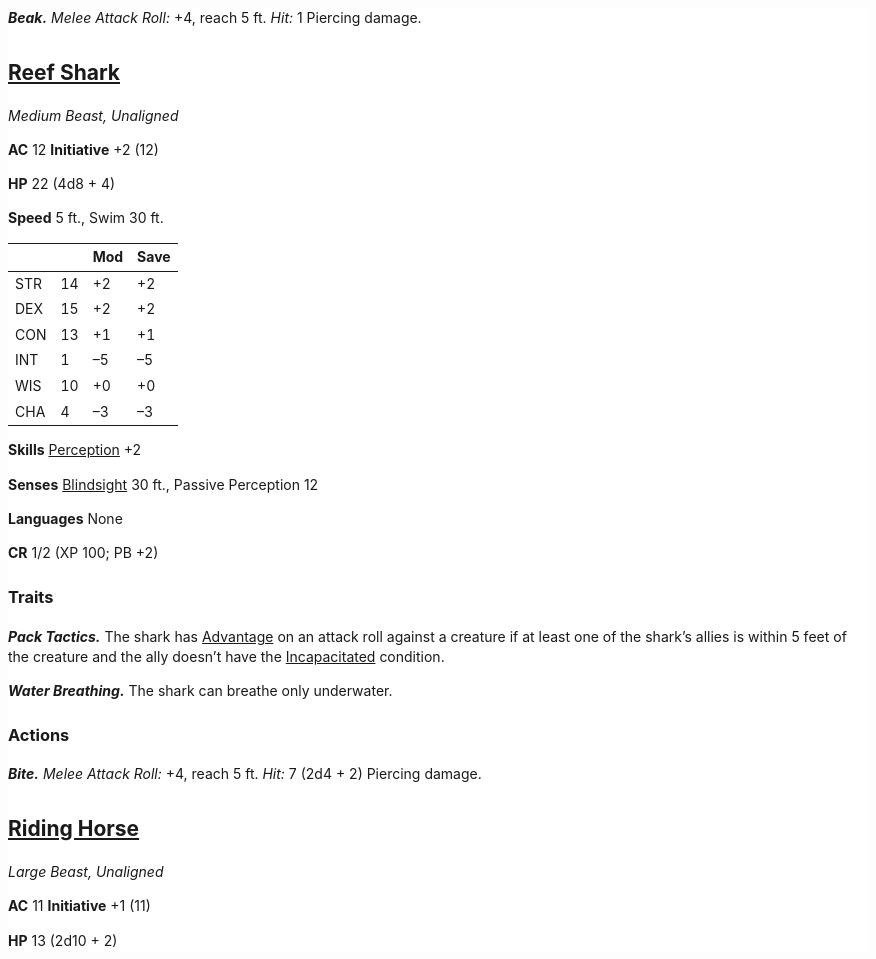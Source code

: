 ***Beak.*** *Melee Attack Roll:* +4, reach 5 ft. *Hit:* 1 Piercing damage.


[Reef Shark](/monsters/4775838-reef-shark)
------------------------------------------

*Medium Beast, Unaligned*

**AC** 12 **Initiative** +2 (12)

**HP** 22 (4d8 + 4)

**Speed** 5 ft., Swim 30 ft.

|  |  | Mod | Save |
| --- | --- | --- | --- |
| STR | 14 | +2 | +2 |
| DEX | 15 | +2 | +2 |
| CON | 13 | +1 | +1 |
| INT | 1 | –5 | –5 |
| WIS | 10 | +0 | +0 |
| CHA | 4 | –3 | –3 |

**Skills** [Perception](/sources/dnd/free-rules/playing-the-game#Skills) +2

**Senses** [Blindsight](/sources/dnd/free-rules/rules-glossary#Blindsight) 30 ft., Passive Perception 12

**Languages** None

**CR** 1/2 (XP 100; PB +2)

### Traits

***Pack Tactics.*** The shark has [Advantage](/sources/dnd/free-rules/rules-glossary#Advantage) on an attack roll against a creature if at least one of the shark’s allies is within 5 feet of the creature and the ally doesn’t have the [Incapacitated](/sources/dnd/free-rules/rules-glossary#IncapacitatedCondition) condition.

***Water Breathing.*** The shark can breathe only underwater.

### Actions

***Bite.*** *Melee Attack Roll:* +4, reach 5 ft. *Hit:* 7 (2d4 + 2) Piercing damage.


[Riding Horse](/monsters/4775839-riding-horse)
----------------------------------------------

*Large Beast, Unaligned*

**AC** 11 **Initiative** +1 (11)

**HP** 13 (2d10 + 2)
